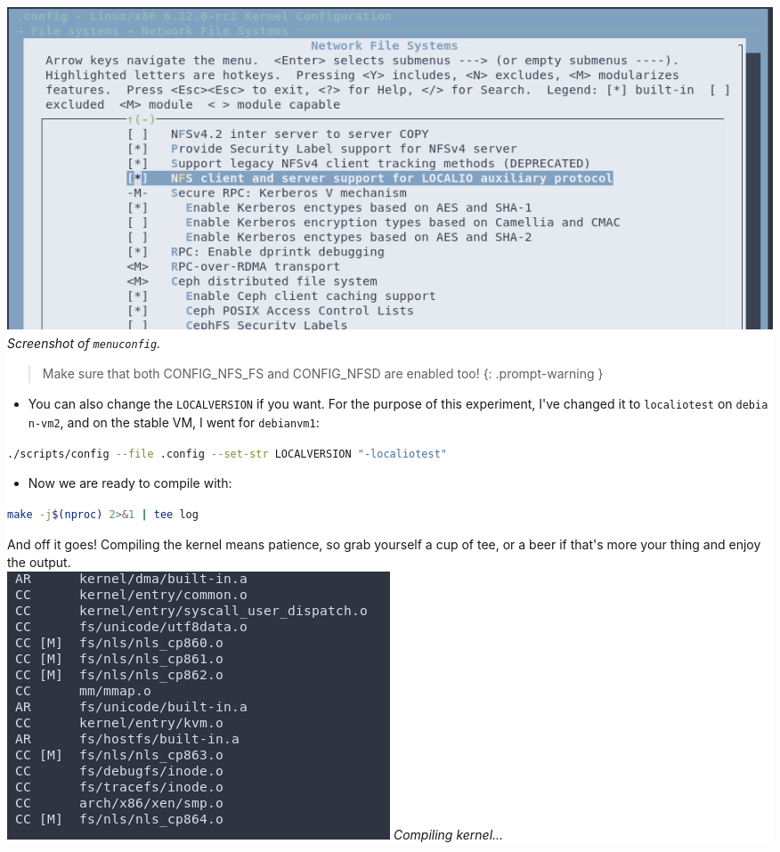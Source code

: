 ![Enable LOCALIO in menuconfig](/assets/images/enable_nfs_localio_menuconfig.png)
_Screenshot of `menuconfig`._

> Make sure that both CONFIG_NFS_FS and CONFIG_NFSD are enabled too!
{: .prompt-warning }

- You can also change the `LOCALVERSION` if you want. For the purpose of this experiment, I've changed it to `localiotest` on `debian-vm2`, and on the stable VM, I went for `debianvm1`:
```bash
./scripts/config --file .config --set-str LOCALVERSION "-localiotest"
``` 

- Now we are ready to compile with:
```bash
make -j$(nproc) 2>&1 | tee log
```

And off it goes! Compiling the kernel means patience, so grab yourself a cup of tee, or a beer if that's more your thing and enjoy the output.
<br>
![Compiling kernel](/assets/images/compiling_rc_kernel.png)
_Compiling kernel..._
